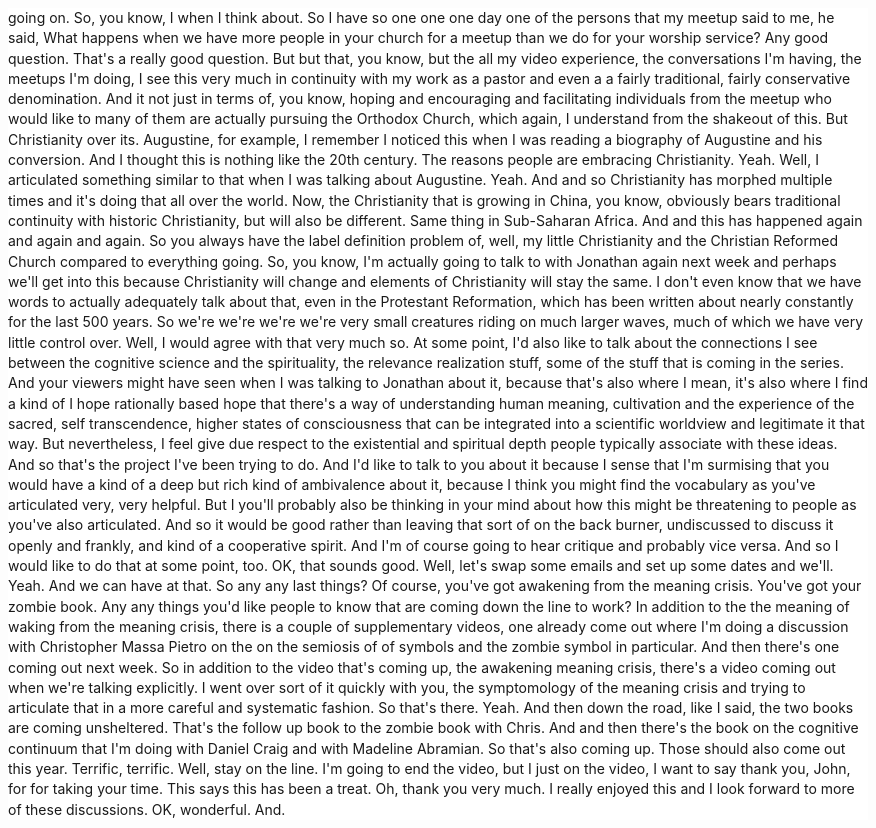 going on. So, you know, I when I think about. So I have so one one one day one of the persons that my meetup said to me, he said, What happens when we have more people in your church for a meetup than we do for your worship service? Any good question. That's a really good question. But but that, you know, but the all my video experience, the conversations I'm having, the meetups I'm doing, I see this very much in continuity with my work as a pastor and even a a fairly traditional, fairly conservative denomination. And it not just in terms of, you know, hoping and encouraging and facilitating individuals from the meetup who would like to many of them are actually pursuing the Orthodox Church, which again, I understand from the shakeout of this. But Christianity over its. Augustine, for example, I remember I noticed this when I was reading a biography of Augustine and his conversion. And I thought this is nothing like the 20th century. The reasons people are embracing Christianity. Yeah. Well, I articulated something similar to that when I was talking about Augustine. Yeah. And and so Christianity has morphed multiple times and it's doing that all over the world. Now, the Christianity that is growing in China, you know, obviously bears traditional continuity with historic Christianity, but will also be different. Same thing in Sub-Saharan Africa. And and this has happened again and again and again. So you always have the label definition problem of, well, my little Christianity and the Christian Reformed Church compared to everything going. So, you know, I'm actually going to talk to with Jonathan again next week and perhaps we'll get into this because Christianity will change and elements of Christianity will stay the same. I don't even know that we have words to actually adequately talk about that, even in the Protestant Reformation, which has been written about nearly constantly for the last 500 years. So we're we're we're we're very small creatures riding on much larger waves, much of which we have very little control over. Well, I would agree with that very much so. At some point, I'd also like to talk about the connections I see between the cognitive science and the spirituality, the relevance realization stuff, some of the stuff that is coming in the series. And your viewers might have seen when I was talking to Jonathan about it, because that's also where I mean, it's also where I find a kind of I hope rationally based hope that there's a way of understanding human meaning, cultivation and the experience of the sacred, self transcendence, higher states of consciousness that can be integrated into a scientific worldview and legitimate it that way. But nevertheless, I feel give due respect to the existential and spiritual depth people typically associate with these ideas. And so that's the project I've been trying to do. And I'd like to talk to you about it because I sense that I'm surmising that you would have a kind of a deep but rich kind of ambivalence about it, because I think you might find the vocabulary as you've articulated very, very helpful. But I you'll probably also be thinking in your mind about how this might be threatening to people as you've also articulated. And so it would be good rather than leaving that sort of on the back burner, undiscussed to discuss it openly and frankly, and kind of a cooperative spirit. And I'm of course going to hear critique and probably vice versa. And so I would like to do that at some point, too. OK, that sounds good. Well, let's swap some emails and set up some dates and we'll. Yeah. And we can have at that. So any any last things? Of course, you've got awakening from the meaning crisis. You've got your zombie book. Any any things you'd like people to know that are coming down the line to work? In addition to the the meaning of waking from the meaning crisis, there is a couple of supplementary videos, one already come out where I'm doing a discussion with Christopher Massa Pietro on the on the semiosis of of symbols and the zombie symbol in particular. And then there's one coming out next week. So in addition to the video that's coming up, the awakening meaning crisis, there's a video coming out when we're talking explicitly. I went over sort of it quickly with you, the symptomology of the meaning crisis and trying to articulate that in a more careful and systematic fashion. So that's there. Yeah. And then down the road, like I said, the two books are coming unsheltered. That's the follow up book to the zombie book with Chris. And and then there's the book on the cognitive continuum that I'm doing with Daniel Craig and with Madeline Abramian. So that's also coming up. Those should also come out this year. Terrific, terrific. Well, stay on the line. I'm going to end the video, but I just on the video, I want to say thank you, John, for for taking your time. This says this has been a treat. Oh, thank you very much. I really enjoyed this and I look forward to more of these discussions. OK, wonderful. And.